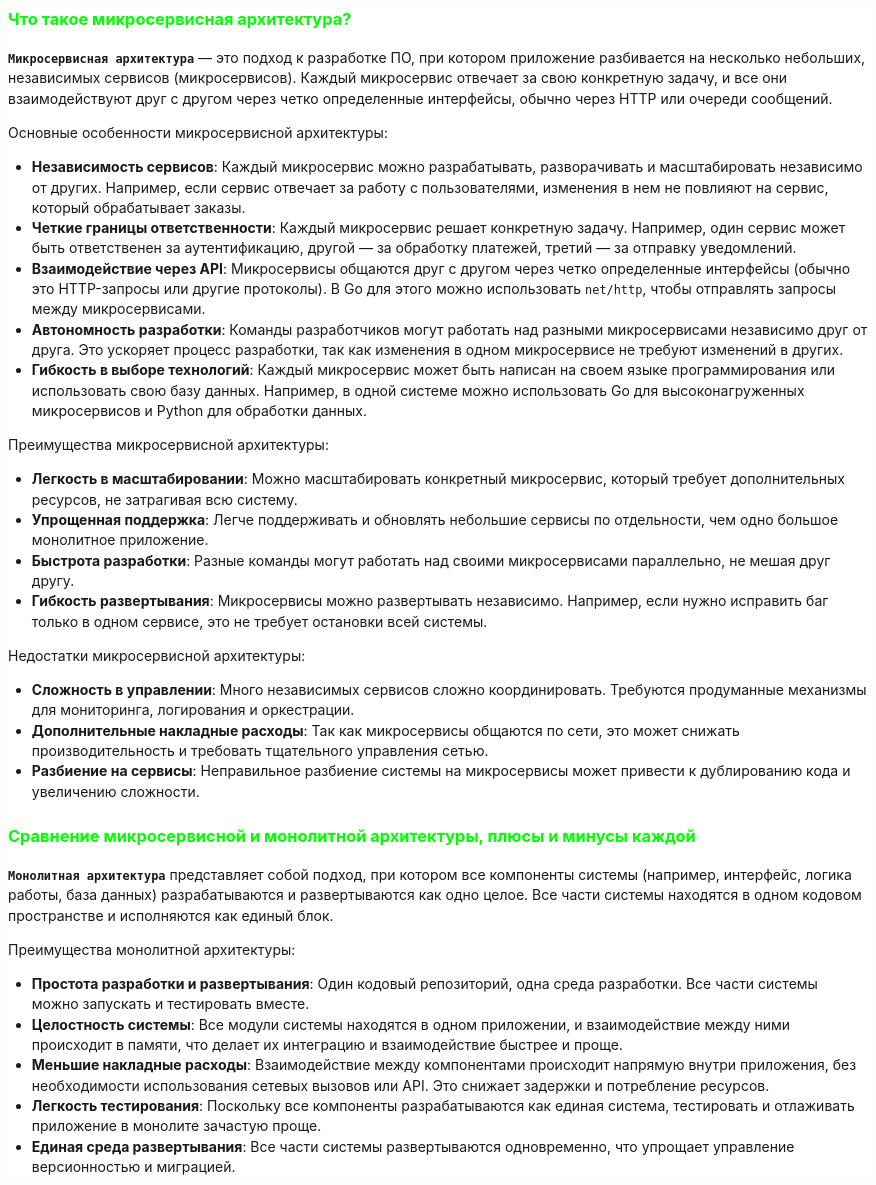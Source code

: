 ### <span style="color: lime">Что такое микросервисная архитектура?</span>
**`Микросервисная архитектура`** — это подход к разработке ПО, при котором приложение разбивается на несколько небольших, независимых сервисов (микросервисов). Каждый микросервис отвечает за свою конкретную задачу, и все они взаимодействуют друг с другом через четко определенные интерфейсы, обычно через HTTP или очереди сообщений.

Основные особенности микросервисной архитектуры:
- **Независимость сервисов**: Каждый микросервис можно разрабатывать, разворачивать и масштабировать независимо от других. Например, если сервис отвечает за работу с пользователями, изменения в нем не повлияют на сервис, который обрабатывает заказы.
- **Четкие границы ответственности**: Каждый микросервис решает конкретную задачу. Например, один сервис может быть ответственен за аутентификацию, другой — за обработку платежей, третий — за отправку уведомлений.
- **Взаимодействие через API**: Микросервисы общаются друг с другом через четко определенные интерфейсы (обычно это HTTP-запросы или другие протоколы). В Go для этого можно использовать `net/http`, чтобы отправлять запросы между микросервисами.
- **Автономность разработки**: Команды разработчиков могут работать над разными микросервисами независимо друг от друга. Это ускоряет процесс разработки, так как изменения в одном микросервисе не требуют изменений в других.
- **Гибкость в выборе технологий**: Каждый микросервис может быть написан на своем языке программирования или использовать свою базу данных. Например, в одной системе можно использовать Go для высоконагруженных микросервисов и Python для обработки данных.

Преимущества микросервисной архитектуры:
- **Легкость в масштабировании**: Можно масштабировать конкретный микросервис, который требует дополнительных ресурсов, не затрагивая всю систему.
- **Упрощенная поддержка**: Легче поддерживать и обновлять небольшие сервисы по отдельности, чем одно большое монолитное приложение.
- **Быстрота разработки**: Разные команды могут работать над своими микросервисами параллельно, не мешая друг другу.
- **Гибкость развертывания**: Микросервисы можно развертывать независимо. Например, если нужно исправить баг только в одном сервисе, это не требует остановки всей системы.

Недостатки микросервисной архитектуры:
- **Сложность в управлении**: Много независимых сервисов сложно координировать. Требуются продуманные механизмы для мониторинга, логирования и оркестрации.
- **Дополнительные накладные расходы**: Так как микросервисы общаются по сети, это может снижать производительность и требовать тщательного управления сетью.
- **Разбиение на сервисы**: Неправильное разбиение системы на микросервисы может привести к дублированию кода и увеличению сложности.

### <span style="color: lime">Сравнение микросервисной и монолитной архитектуры, плюсы и минусы каждой</span>
**`Монолитная архитектура`** представляет собой подход, при котором все компоненты системы (например, интерфейс, логика работы, база данных) разрабатываются и развертываются как одно целое. Все части системы находятся в одном кодовом пространстве и исполняются как единый блок.

Преимущества монолитной архитектуры:
- **Простота разработки и развертывания**: Один кодовый репозиторий, одна среда разработки. Все части системы можно запускать и тестировать вместе.
- **Целостность системы**: Все модули системы находятся в одном приложении, и взаимодействие между ними происходит в памяти, что делает их интеграцию и взаимодействие быстрее и проще.
- **Меньшие накладные расходы**: Взаимодействие между компонентами происходит напрямую внутри приложения, без необходимости использования сетевых вызовов или API. Это снижает задержки и потребление ресурсов.
- **Легкость тестирования**: Поскольку все компоненты разрабатываются как единая система, тестировать и отлаживать приложение в монолите зачастую проще.
- **Единая среда развертывания**: Все части системы развертываются одновременно, что упрощает управление версионностью и миграцией.
